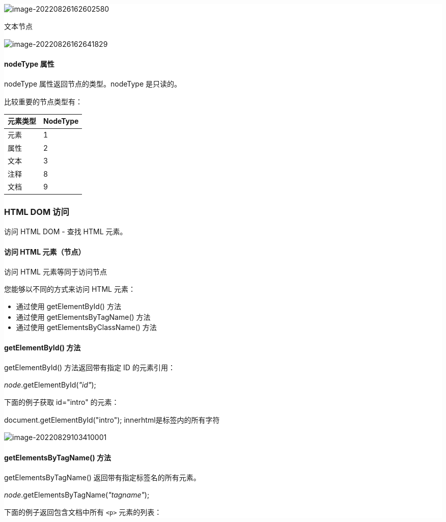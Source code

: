 ![image-20220826162602580](http://cdn.ayusummer233.top/img/image-20220826162602580.png)

文本节点

![image-20220826162641829](http://cdn.ayusummer233.top/img/image-20220826162641829.png)

#### nodeType 属性

nodeType 属性返回节点的类型。nodeType 是只读的。

比较重要的节点类型有：

| 元素类型 | NodeType |
| :------- | :------- |
| 元素     | 1        |
| 属性     | 2        |
| 文本     | 3        |
| 注释     | 8        |
| 文档     | 9        |

### HTML DOM 访问

访问 HTML DOM - 查找 HTML 元素。

#### 访问 HTML 元素（节点）

访问 HTML 元素等同于访问节点

您能够以不同的方式来访问 HTML 元素：

- 通过使用 getElementById() 方法
- 通过使用 getElementsByTagName() 方法
- 通过使用 getElementsByClassName() 方法

#### getElementById() 方法

getElementById() 方法返回带有指定 ID 的元素引用：

*node*.getElementById(*"id"*);

下面的例子获取 id="intro" 的元素：

document.getElementById("intro");    innerhtml是标签内的所有字符

![image-20220829103410001](http://cdn.ayusummer233.top/img/image-20220829103410001.png)

#### getElementsByTagName() 方法

getElementsByTagName() 返回带有指定标签名的所有元素。

*node*.getElementsByTagName(*"tagname"*);

下面的例子返回包含文档中所有 `<p>` 元素的列表：
